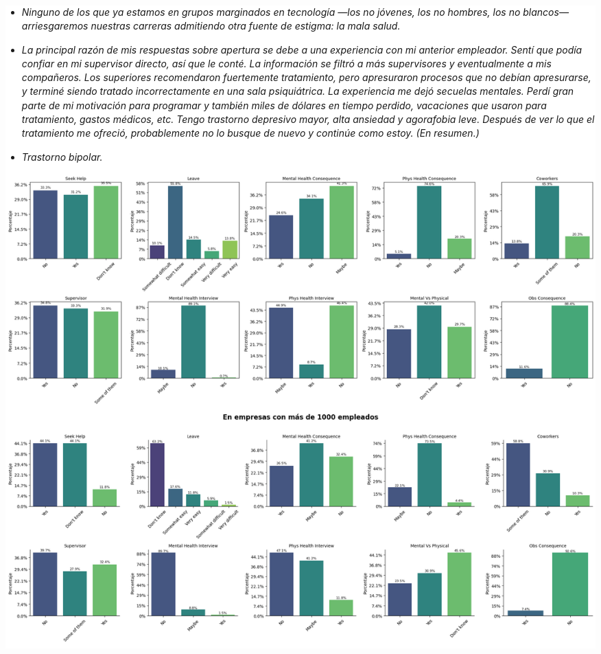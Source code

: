 - *Ninguno de los que ya estamos en grupos marginados en tecnología —los no jóvenes, los no hombres, los no blancos— arriesgaremos nuestras carreras admitiendo otra fuente de estigma: la mala salud.*

- *La principal razón de mis respuestas sobre apertura se debe a una experiencia con mi anterior empleador. Sentí que podía confiar en mi supervisor directo, así que le conté. La información se filtró a más supervisores y eventualmente a mis compañeros. Los superiores recomendaron fuertemente tratamiento, pero apresuraron procesos que no debían apresurarse, y terminé siendo tratado incorrectamente en una sala psiquiátrica. La experiencia me dejó secuelas mentales. Perdí gran parte de mi motivación para programar y también miles de dólares en tiempo perdido, vacaciones que usaron para tratamiento, gastos médicos, etc. Tengo trastorno depresivo mayor, alta ansiedad y agorafobia leve. Después de ver lo que el tratamiento me ofreció, probablemente no lo busque de nuevo y continúe como estoy. (En resumen.)*

- *Trastorno bipolar.*

![alt text](image.png)
![alt text](image-3.png)
